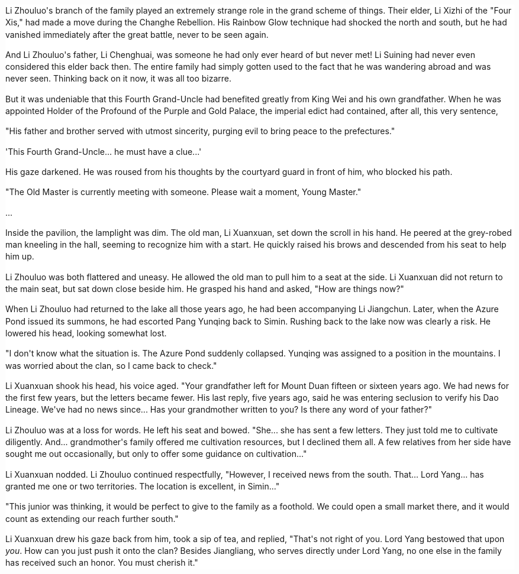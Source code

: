 Li Zhouluo's branch of the family played an extremely strange role in the grand scheme of things. Their elder, Li Xizhi of the "Four Xis," had made a move during the Changhe Rebellion. His Rainbow Glow technique had shocked the north and south, but he had vanished immediately after the great battle, never to be seen again.

And Li Zhouluo's father, Li Chenghuai, was someone he had only ever heard of but never met! Li Suining had never even considered this elder back then. The entire family had simply gotten used to the fact that he was wandering abroad and was never seen. Thinking back on it now, it was all too bizarre.

But it was undeniable that this Fourth Grand-Uncle had benefited greatly from King Wei and his own grandfather. When he was appointed Holder of the Profound of the Purple and Gold Palace, the imperial edict had contained, after all, this very sentence,

"His father and brother served with utmost sincerity, purging evil to bring peace to the prefectures."

'This Fourth Grand-Uncle... he must have a clue...'

His gaze darkened. He was roused from his thoughts by the courtyard guard in front of him, who blocked his path.

"The Old Master is currently meeting with someone. Please wait a moment, Young Master."

...

Inside the pavilion, the lamplight was dim. The old man, Li Xuanxuan, set down the scroll in his hand. He peered at the grey-robed man kneeling in the hall, seeming to recognize him with a start. He quickly raised his brows and descended from his seat to help him up.

Li Zhouluo was both flattered and uneasy. He allowed the old man to pull him to a seat at the side. Li Xuanxuan did not return to the main seat, but sat down close beside him. He grasped his hand and asked, "How are things now?"

When Li Zhouluo had returned to the lake all those years ago, he had been accompanying Li Jiangchun. Later, when the Azure Pond issued its summons, he had escorted Pang Yunqing back to Simin. Rushing back to the lake now was clearly a risk. He lowered his head, looking somewhat lost.

"I don't know what the situation is. The Azure Pond suddenly collapsed. Yunqing was assigned to a position in the mountains. I was worried about the clan, so I came back to check."

Li Xuanxuan shook his head, his voice aged. "Your grandfather left for Mount Duan fifteen or sixteen years ago. We had news for the first few years, but the letters became fewer. His last reply, five years ago, said he was entering seclusion to verify his Dao Lineage. We've had no news since... Has your grandmother written to you? Is there any word of your father?"

Li Zhouluo was at a loss for words. He left his seat and bowed. "She... she has sent a few letters. They just told me to cultivate diligently. And... grandmother's family offered me cultivation resources, but I declined them all. A few relatives from her side have sought me out occasionally, but only to offer some guidance on cultivation..."

Li Xuanxuan nodded. Li Zhouluo continued respectfully, "However, I received news from the south. That... Lord Yang... has granted me one or two territories. The location is excellent, in Simin..."

"This junior was thinking, it would be perfect to give to the family as a foothold. We could open a small market there, and it would count as extending our reach further south."

Li Xuanxuan drew his gaze back from him, took a sip of tea, and replied, "That's not right of you. Lord Yang bestowed that upon _you_. How can you just push it onto the clan? Besides Jiangliang, who serves directly under Lord Yang, no one else in the family has received such an honor. You must cherish it."
